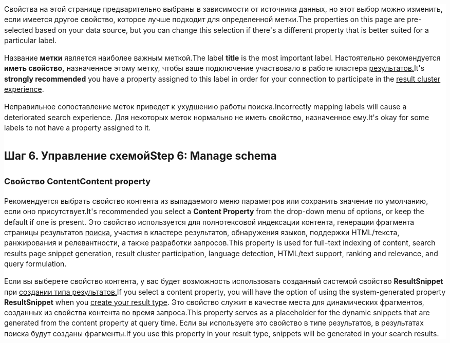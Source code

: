 <span data-ttu-id="8205d-168">Свойства на этой странице предварительно выбраны в зависимости от источника данных, но этот выбор можно изменить, если имеется другое свойство, которое лучше подходит для определенной метки.</span><span class="sxs-lookup"><span data-stu-id="8205d-168">The properties on this page are pre-selected based on your data source, but you can change this selection if there's a different property that is better suited for a particular label.</span></span>  

<span data-ttu-id="8205d-169">Название **метки** является наиболее важным меткой.</span><span class="sxs-lookup"><span data-stu-id="8205d-169">The label **title** is the most important label.</span></span> <span data-ttu-id="8205d-170">Настоятельно рекомендуется **иметь свойство,** назначенное этому метку, чтобы ваше подключение участвовало в работе кластера [результатов.](result-cluster.md)</span><span class="sxs-lookup"><span data-stu-id="8205d-170">It's **strongly recommended** you have a property assigned to this label in order for your connection to participate in the [result cluster experience](result-cluster.md).</span></span>

<span data-ttu-id="8205d-171">Неправильное сопоставление меток приведет к ухудшению работы поиска.</span><span class="sxs-lookup"><span data-stu-id="8205d-171">Incorrectly mapping labels will cause a deteriorated search experience.</span></span> <span data-ttu-id="8205d-172">Для некоторых меток нормально не иметь свойство, назначенное ему.</span><span class="sxs-lookup"><span data-stu-id="8205d-172">It's okay for some labels to not have a property assigned to it.</span></span>  

## <a name="step-6-manage-schema"></a><span data-ttu-id="8205d-173">Шаг 6. Управление схемой</span><span class="sxs-lookup"><span data-stu-id="8205d-173">Step 6: Manage schema</span></span>

### <a name="content-property"></a><span data-ttu-id="8205d-174">Свойство Content</span><span class="sxs-lookup"><span data-stu-id="8205d-174">Content property</span></span>

<span data-ttu-id="8205d-175">Рекомендуется выбрать свойство контента  из выпадаемого меню параметров или сохранить значение по умолчанию, если оно присутствует.</span><span class="sxs-lookup"><span data-stu-id="8205d-175">It's recommended you select a **Content Property** from the drop-down menu of options, or keep the default if one is present.</span></span> <span data-ttu-id="8205d-176">Это свойство используется для полнотексовой индексации контента, генерации фрагмента страницы результатов [поиска,](result-cluster.md) участия в кластере результатов, обнаружения языков, поддержки HTML/текста, ранжирования и релевантности, а также разработки запросов.</span><span class="sxs-lookup"><span data-stu-id="8205d-176">This property is used for full-text indexing of content, search results page snippet generation, [result cluster](result-cluster.md) participation, language detection, HTML/text support, ranking and relevance, and query formulation.</span></span>

<span data-ttu-id="8205d-177">Если вы выберете свойство контента, у вас будет возможность использовать созданный системой свойство **ResultSnippet** при [создании типа результатов.](customize-results-layout.md)</span><span class="sxs-lookup"><span data-stu-id="8205d-177">If you select a content property, you will have the option of using the system-generated property **ResultSnippet** when you [create your result type](customize-results-layout.md).</span></span> <span data-ttu-id="8205d-178">Это свойство служит в качестве места для динамических фрагментов, созданных из свойства контента во время запроса.</span><span class="sxs-lookup"><span data-stu-id="8205d-178">This property serves as a placeholder for the dynamic snippets that are generated from the content property at query time.</span></span> <span data-ttu-id="8205d-179">Если вы используете это свойство в типе результатов, в результатах поиска будут созданы фрагменты.</span><span class="sxs-lookup"><span data-stu-id="8205d-179">If you use this property in your result type, snippets will be generated in your search results.</span></span>
